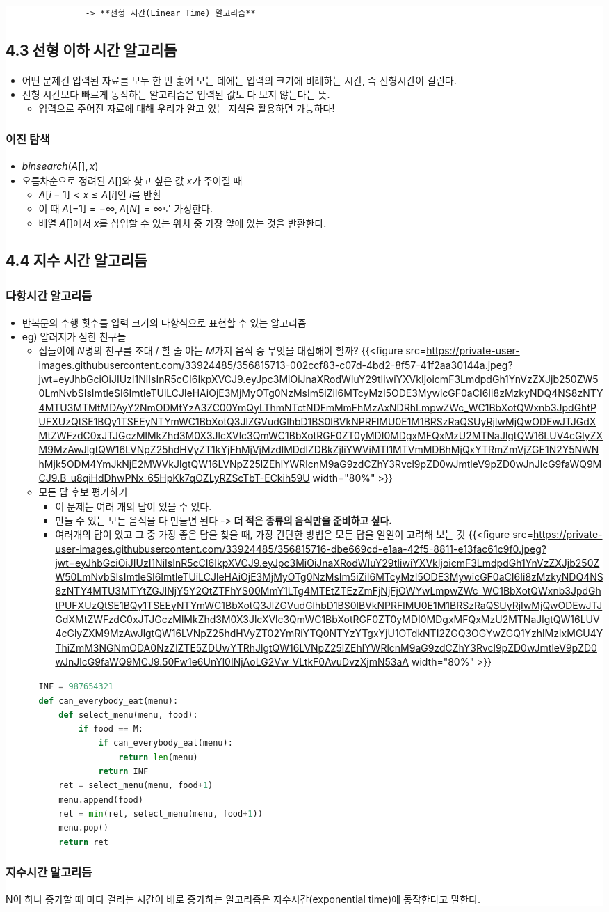                 
                    -> **선형 시간(Linear Time) 알고리즘**

## 4.3 선형 이하 시간 알고리듬
- 어떤 문제건 입력된 자료를 모두 한 번 훑어 보는 데에는 입력의 크기에 비례하는 시간, 즉 선형시간이 걸린다.
- 선형 시간보다 빠르게 동작하는 알고리즘은 입력된 값도 다 보지 않는다는 뜻. 
    - 입력으로 주어진 자료에 대해 우리가 알고 있는 지식을 활용하면 가능하다!
### 이진 탐색
- $binsearch(A[],x)$
- 오름차순으로 정려된 $A[]$와 찾고 싶은 값 $x$가 주어질 때
    - $A[i-1] < x \le A[i]$인 $i$를 반환
    - 이 때 $A[-1] = - \infty, A[N] = \infty$로 가정한다.
    - 배열 $A[]$에서 $x$를 삽입할 수 있는 위치 중 가장 앞에 있는 것을 반환한다.
    
## 4.4 지수 시간 알고리듬
### 다항시간 알고리듬
- 반복문의 수행 횟수를 입력 크기의 다항식으로 표현할 수 있는 알고리즘
- eg) 알러지가 심한 친구들
    - 집들이에 $N$명의 친구를 초대 / 할 줄 아는 $M$가지 음식 중 무엇을 대접해야 할까?
    {{<figure src=https://private-user-images.githubusercontent.com/33924485/356815713-002ccf83-c07d-4bd2-8f57-41f2aa30144a.jpeg?jwt=eyJhbGciOiJIUzI1NiIsInR5cCI6IkpXVCJ9.eyJpc3MiOiJnaXRodWIuY29tIiwiYXVkIjoicmF3LmdpdGh1YnVzZXJjb250ZW50LmNvbSIsImtleSI6ImtleTUiLCJleHAiOjE3MjMyOTg0NzMsIm5iZiI6MTcyMzI5ODE3MywicGF0aCI6Ii8zMzkyNDQ4NS8zNTY4MTU3MTMtMDAyY2NmODMtYzA3ZC00YmQyLThmNTctNDFmMmFhMzAxNDRhLmpwZWc_WC1BbXotQWxnb3JpdGhtPUFXUzQtSE1BQy1TSEEyNTYmWC1BbXotQ3JlZGVudGlhbD1BS0lBVkNPRFlMU0E1M1BRSzRaQSUyRjIwMjQwODEwJTJGdXMtZWFzdC0xJTJGczMlMkZhd3M0X3JlcXVlc3QmWC1BbXotRGF0ZT0yMDI0MDgxMFQxMzU2MTNaJlgtQW16LUV4cGlyZXM9MzAwJlgtQW16LVNpZ25hdHVyZT1kYjFhMjVjMzdlMDdlZDBkZjliYWViMTI1MTVmMDBhMjQxYTRmZmVjZGE1N2Y5NWNhMjk5ODM4YmJkNjE2MWVkJlgtQW16LVNpZ25lZEhlYWRlcnM9aG9zdCZhY3Rvcl9pZD0wJmtleV9pZD0wJnJlcG9faWQ9MCJ9.B_u8qiHdDhwPNx_65HpKk7qOZLyRZScTbT-ECkih59U width="80%" >}}
    - 모든 답 후보 평가하기
        - 이 문제는 여러 개의 답이 있을 수 있다.
        - 만들 수 있는 모든 음식을 다 만들면 된다 -> **더 적은 종류의 음식만을 준비하고 싶다.**
        - 여러개의 답이 있고 그 중 가장 좋은 답을 찾을 때, 가장 간단한 방법은 모든 답을 일일이 고려해 보는 것
        {{<figure src=https://private-user-images.githubusercontent.com/33924485/356815716-dbe669cd-e1aa-42f5-8811-e13fac61c9f0.jpeg?jwt=eyJhbGciOiJIUzI1NiIsInR5cCI6IkpXVCJ9.eyJpc3MiOiJnaXRodWIuY29tIiwiYXVkIjoicmF3LmdpdGh1YnVzZXJjb250ZW50LmNvbSIsImtleSI6ImtleTUiLCJleHAiOjE3MjMyOTg0NzMsIm5iZiI6MTcyMzI5ODE3MywicGF0aCI6Ii8zMzkyNDQ4NS8zNTY4MTU3MTYtZGJlNjY5Y2QtZTFhYS00MmY1LTg4MTEtZTEzZmFjNjFjOWYwLmpwZWc_WC1BbXotQWxnb3JpdGhtPUFXUzQtSE1BQy1TSEEyNTYmWC1BbXotQ3JlZGVudGlhbD1BS0lBVkNPRFlMU0E1M1BRSzRaQSUyRjIwMjQwODEwJTJGdXMtZWFzdC0xJTJGczMlMkZhd3M0X3JlcXVlc3QmWC1BbXotRGF0ZT0yMDI0MDgxMFQxMzU2MTNaJlgtQW16LUV4cGlyZXM9MzAwJlgtQW16LVNpZ25hdHVyZT02YmRiYTQ0NTYzYTgxYjU1OTdkNTI2ZGQ3OGYwZGQ1YzhlMzIxMGU4YThiZmM3NGNmODA0NzZlZTE5ZDUwYTRhJlgtQW16LVNpZ25lZEhlYWRlcnM9aG9zdCZhY3Rvcl9pZD0wJmtleV9pZD0wJnJlcG9faWQ9MCJ9.50Fw1e6UnYl0INjAoLG2Vw_VLtkF0AvuDvzXjmN53aA width="80%" >}}
        ```python
        INF = 987654321
        def can_everybody_eat(menu):
            def select_menu(menu, food):
                if food == M:
                    if can_everybody_eat(menu):
                        return len(menu)
                    return INF
            ret = select_menu(menu, food+1)
            menu.append(food)
            ret = min(ret, select_menu(menu, food+1))
            menu.pop()
            return ret
        ```
### 지수시간 알고리듬
N이 하나 증가할 때 마다 걸리는 시간이 배로 증가하는 알고리즘은 지수시간(exponential time)에 동작한다고 말한다.
